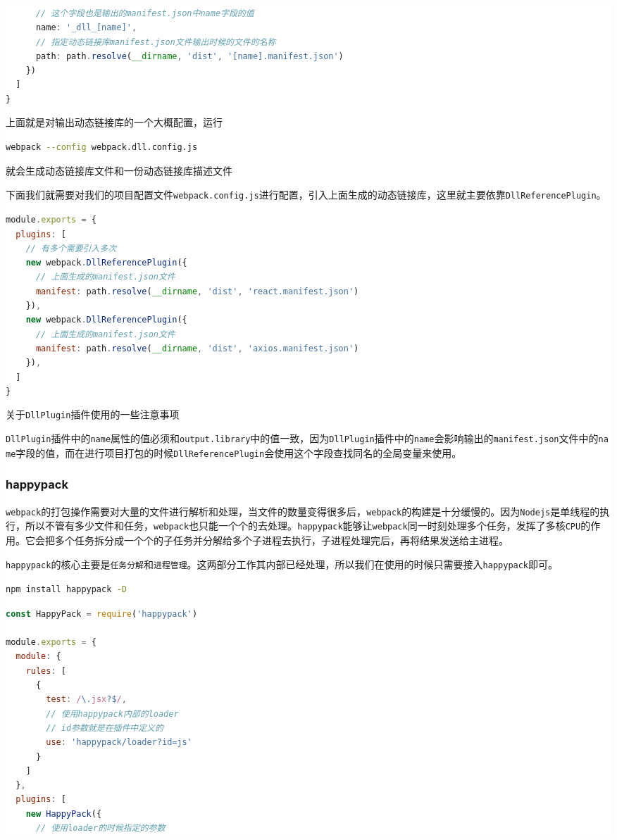 ```js
      // 这个字段也是输出的manifest.json中name字段的值
      name: '_dll_[name]',
      // 指定动态链接库manifest.json文件输出时候的文件的名称
      path: path.resolve(__dirname, 'dist', '[name].manifest.json')
    })
  ]
}
```

上面就是对输出动态链接库的一个大概配置，运行

```bash
webpack --config webpack.dll.config.js
```

就会生成动态链接库文件和一份动态链接库描述文件

下面我们就需要对我们的项目配置文件`webpack.config.js`进行配置，引入上面生成的动态链接库，这里就主要依靠`DllReferencePlugin`。

```js
module.exports = {
  plugins: [
    // 有多个需要引入多次
    new webpack.DllReferencePlugin({
      // 上面生成的manifest.json文件
      manifest: path.resolve(__dirname, 'dist', 'react.manifest.json')
    }),
    new webpack.DllReferencePlugin({
      // 上面生成的manifest.json文件
      manifest: path.resolve(__dirname, 'dist', 'axios.manifest.json')
    }),
  ]
}
```

关于`DllPlugin`插件使用的一些注意事项

`DllPlugin`插件中的`name`属性的值必须和`output.library`中的值一致，因为`DllPlugin`插件中的`name`会影响输出的`manifest.json`文件中的`name`字段的值，而在进行项目打包的时候`DllReferencePlugin`会使用这个字段查找同名的全局变量来使用。

### happypack

`webpack`的打包操作需要对大量的文件进行解析和处理，当文件的数量变得很多后，`webpack`的构建是十分缓慢的。因为`Nodejs`是单线程的执行，所以不管有多少文件和任务，`webpack`也只能一个个的去处理。`happypack`能够让`webpack`同一时刻处理多个任务，发挥了多核`CPU`的作用。它会把多个任务拆分成一个个的子任务并分解给多个子进程去执行，子进程处理完后，再将结果发送给主进程。

`happypack`的核心主要是`任务分解`和`进程管理`。这两部分工作其内部已经处理，所以我们在使用的时候只需要接入`happypack`即可。

```bash
npm install happypack -D
```

```js
const HappyPack = require('happypack')

module.exports = {
  module: {
    rules: [
      {
        test: /\.jsx?$/,
        // 使用happypack内部的loader
        // id参数就是在插件中定义的
        use: 'happypack/loader?id=js'
      }
    ]
  },
  plugins: [
    new HappyPack({
      // 使用loader的时候指定的参数
```